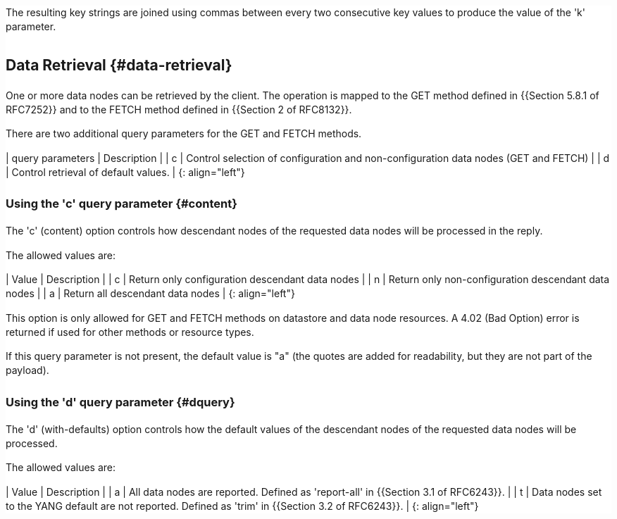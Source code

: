 The resulting key strings are joined using commas between every two consecutive
key values to produce the value of the 'k' parameter.

## Data Retrieval {#data-retrieval}

One or more data nodes can be retrieved by the client.
The operation is mapped to the GET method defined in
{{Section 5.8.1 of RFC7252}} and to the FETCH method defined in {{Section 2 of RFC8132}}.

There are two additional query parameters for the GET and FETCH methods.

| query parameters | Description                                                                         |
| c                | Control selection of configuration and non-configuration data nodes (GET and FETCH) |
| d                | Control retrieval of default values.                                                |
{: align="left"}

### Using the 'c' query parameter {#content}

The 'c' (content) option controls how descendant nodes of the
requested data nodes will be processed in the reply.

The allowed values are:

| Value | Description |
|  c    |  Return only configuration descendant data nodes |
|  n    |  Return only non-configuration descendant data nodes  |
|  a    |  Return all descendant data nodes  |
{: align="left"}

This option is only allowed for GET and FETCH methods on datastore and
data node resources.  A 4.02 (Bad Option) error is returned if used for other
methods or resource types.

If this query parameter is not present, the default value is "a" (the quotes
are added for readability, but they are not part of the payload).


### Using the 'd' query parameter {#dquery}

The 'd' (with-defaults) option controls how the default values of the
descendant nodes of the requested data nodes will be processed.

The allowed values are:

| Value | Description                                                                                           |
| a     | All data nodes are reported. Defined as 'report-all' in {{Section 3.1 of RFC6243}}.                   |
| t     | Data nodes set to the YANG default are not reported. Defined as 'trim' in {{Section 3.2 of RFC6243}}.     |
{: align="left"}
